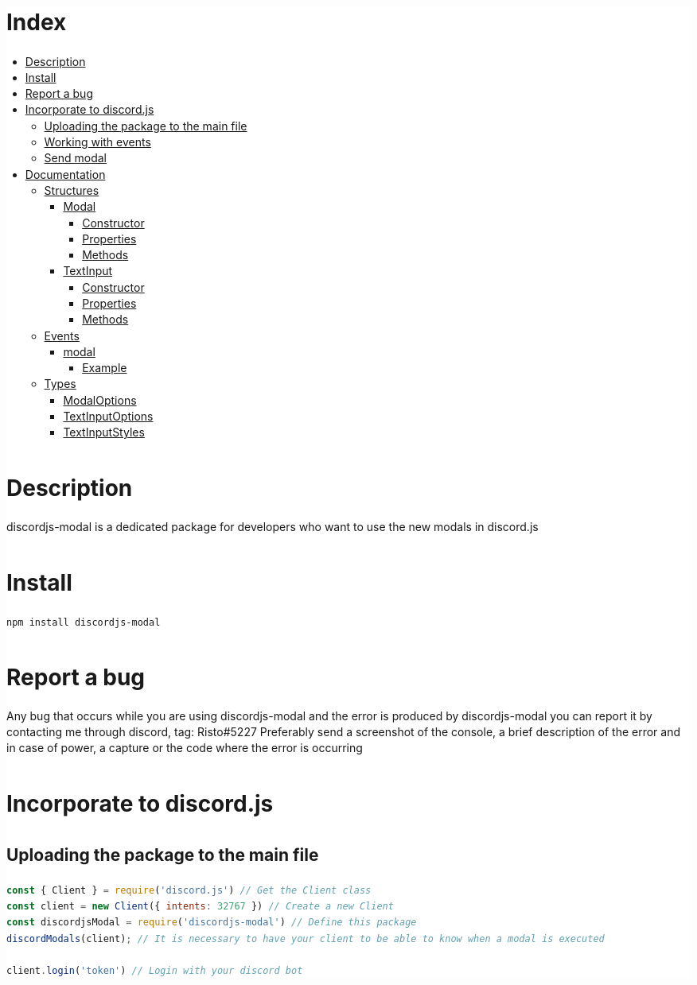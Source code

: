 # Index

- <a href="#description">Description</a>
- <a href="#install">Install</a>
- <a href="bugs">Report a bug
- <a href="#incorporateToDiscord.js">Incorporate to discord.js</a>
  - <a href="#main">Uploading the package to the main file</a>
  - <a href="#workingWithEvents">Working with events</a>
  - <a href="#sendModal">Send modal</a>
- <a href="#documentation">Documentation</a>
  - <a href="#structures">Structures</a>
    - <a href="#Modal">Modal</a>
      - <a href="#modalConstructor">Constructor</a>
      - <a href="#modalProperties">Properties</a>
      - <a href="#modalMethods">Methods</a>
    - <a href="#TextInput">TextInput</a>
      - <a href="#textInputConstructor">Constructor</a>
      - <a href="#textInputProperties">Properties</a>
      - <a href="#textInputMethods">Methods</a>
  - <a href="#events">Events</a>
    - <a href="#modalEvent">modal</a>
      - <a href="#Example">Example</a>
  - <a href="#types">Types</a>
    - <a href="#ModalOptions">ModalOptions</a>
    - <a href="#TextInputOptions">TextInputOptions</a>
    - <a href="#TextInputStyles">TextInputStyles</a>

<a name="description">

# Description
discordjs-modal is a dedicated package for developers who want to use the new modals in discord.js
 
 <a name="install">
  
# Install
```npm install discordjs-modal```

<a name="bug">

# Report a bug
Any bug that occurs while you are using discordjs-modal and the error is produced by discordjs-modal you can report it by contacting me through discord, tag: Risto#5227 Preferably send a screenshot of the console, a brief description of the error and in case of power, a capture or the code where the error is occurring
 
 <a name="incorporateToDiscord.js">

# Incorporate to discord.js
  
<a name="main">

## Uploading the package to the main file
```js
const { Client } = require('discord.js') // Get the Client class
const client = new Client({ intents: 32767 }) // Create a new Client
const discordjsModal = require('discordjs-modal') // Define this package
discordModals(client); // It is necessary to have your client to be able to know when a modal is executed

client.login('token') // Login with your discord bot
```
<a name="workingWithEvents">